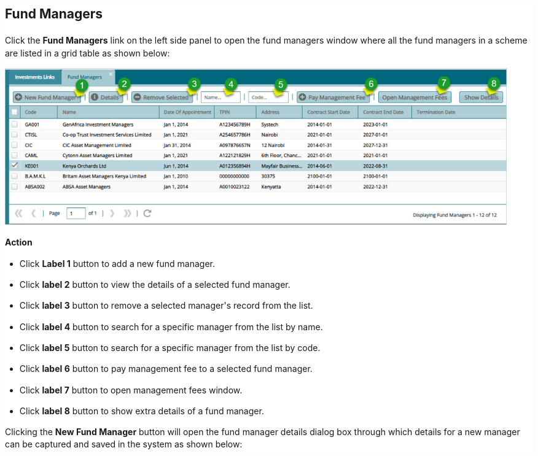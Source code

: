 ## Fund Managers

Click the **Fund Managers** link on the left side panel to open the fund managers window where all the fund managers in a scheme are listed in a grid table as shown below:


<img  alt="Fund Managers" width="95%" height="auto"  class="center"  src="../.vuepress/public/img/media8/image76.jpg">  


**Action**

-   Click **Label 1** button to add a new fund manager.

-   Click **label 2** button to view the details of a selected fund manager.

-   Click **label 3** button to remove a selected manager's record from the list.

-   Click **label 4** button to search for a specific manager from the list by name.

-   Click **label 5** button to search for a specific manager from the list by code.

-   Click **label 6** button to pay management fee to a selected fund manager.

-   Click **label 7** button to open management fees window.

-   Click **label 8** button to show extra details of a fund manager.
  

Clicking the **New Fund Manager** button will open the fund manager details dialog box through which details for a new manager can be captured and saved in the system as shown below:

